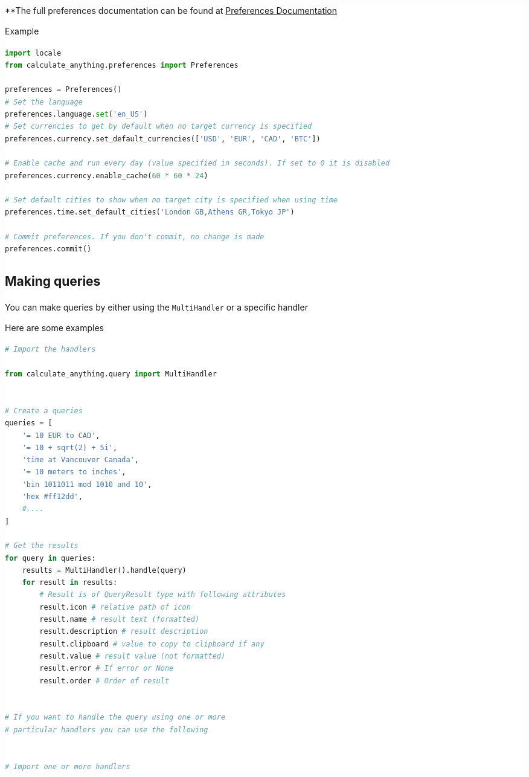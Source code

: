 **The full preferences documentation can be found at [Preferences Documentation](#preferences-documentation)

Example
```python
import locale
from calculate_anything.preferences import Preferences

preferences = Preferences()
# Set the language
preferences.language.set('en_US')
# Set currencies to get by default when no target currency is specified
preferences.currency.set_default_currencies(['USD', 'EUR', 'CAD', 'BTC'])

# Enable cache and run every day (value specified in seconds). If set to 0 it is disabled
preferences.currency.enable_cache(60 * 60 * 24)

# Set default cities to show when no target city is specified when using time
preferences.time.set_default_cities('London GB,Athens GR,Tokyo JP')

# Commit preferences. If you don't commit, no change is made
preferences.commit()
```

## Making queries

You can make queries by either using the `MultiHandler` or a specific handler

Here are some examples
```python
# Import the handlers

from calculate_anything.query import MultiHandler


# Create a queries
queries = [
    '= 10 EUR to CAD',
    '= 10 + sqrt(2) + 5i',
    'time at Vancouver Canada',
    '= 10 meters to inches',
    'bin 1011011 mod 1010 and 10',
    'hex #ff12dd',
    #....
]

# Get the results
for query in queries:
    results = MultiHandler().handle(query)
    for result in results:
        # Result is of QueryResult type with following attributes
        result.icon # relative path of icon
        result.name # result text (formatted)
        result.description # result description
        result.clipboard # value to copy to clipboard if any
        result.value # result value (not formatted)
        result.error # If error or None
        result.order # Order of result


# If you want to handle the query using one or more
# particular handlers you can use the following


# Import one or more handlers
```